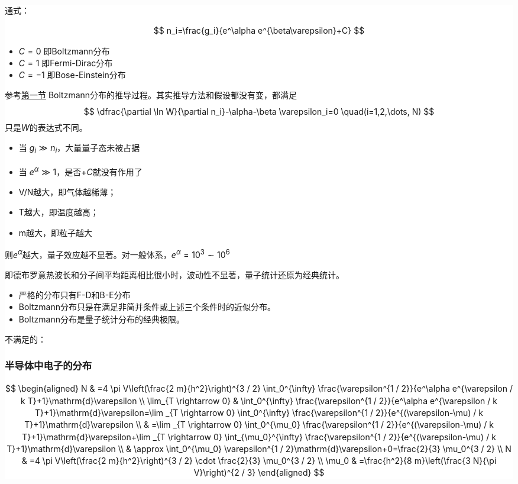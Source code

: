 通式：

$$
n_i=\frac{g_i}{e^\alpha e^{\beta\varepsilon}+C}
$$

- $C=0$ 即Boltzmann分布
- $C=1$ 即Fermi-Dirac分布
- $C=-1$ 即Bose-Einstein分布

参考[第一节](#) Boltzmann分布的推导过程。其实推导方法和假设都没有变，都满足
$$
\dfrac{\partial \ln W}{\partial n_i}-\alpha-\beta \varepsilon_i=0 \quad(i=1,2,\dots, N)
$$
只是$W$的表达式不同。



- 当 $g_i\gg n_i$，大量量子态未被占据
- 当 $e^\alpha\gg1$，是否$+C$就没有作用了





- V/N越大，即气体越稀薄；
- T越大，即温度越高；
- m越大，即粒子越大

则$e^\alpha$越大，量子效应越不显著。对一般体系，$e^\alpha=10^3\sim 10^6$

即德布罗意热波长和分子间平均距离相比很小时，波动性不显著，量子统计还原为经典统计。



- 严格的分布只有F-D和B-E分布
- Boltzmann分布只是在满足非简并条件或上述三个条件时的近似分布。
- Boltzmann分布是量子统计分布的经典极限。

不满足的：



### 半导体中电子的分布

$$
\begin{aligned}
N & =4 \pi V\left(\frac{2 m}{h^2}\right)^{3 / 2} \int_0^{\infty} \frac{\varepsilon^{1 / 2}}{e^\alpha e^{\varepsilon / k T}+1}\mathrm{d}\varepsilon \\
\lim_{T \rightarrow 0} & \int_0^{\infty} \frac{\varepsilon^{1 / 2}}{e^\alpha e^{\varepsilon / k T}+1}\mathrm{d}\varepsilon=\lim _{T \rightarrow 0} \int_0^{\infty} \frac{\varepsilon^{1 / 2}}{e^{(\varepsilon-\mu) / k T}+1}\mathrm{d}\varepsilon \\
& =\lim _{T \rightarrow 0} \int_0^{\mu_0} \frac{\varepsilon^{1 / 2}}{e^{(\varepsilon-\mu) / k T}+1}\mathrm{d}\varepsilon+\lim _{T \rightarrow 0} \int_{\mu_0}^{\infty} \frac{\varepsilon^{1 / 2}}{e^{(\varepsilon-\mu) / k T}+1}\mathrm{d}\varepsilon \\
& \approx \int_0^{\mu_0} \varepsilon^{1 / 2}\mathrm{d}\varepsilon+0=\frac{2}{3} \mu_0^{3 / 2} \\
N & =4 \pi V\left(\frac{2 m}{h^2}\right)^{3 / 2} \cdot \frac{2}{3} \mu_0^{3 / 2} \\
\mu_0 & =\frac{h^2}{8 m}\left(\frac{3 N}{\pi V}\right)^{2 / 3}
\end{aligned}
$$
